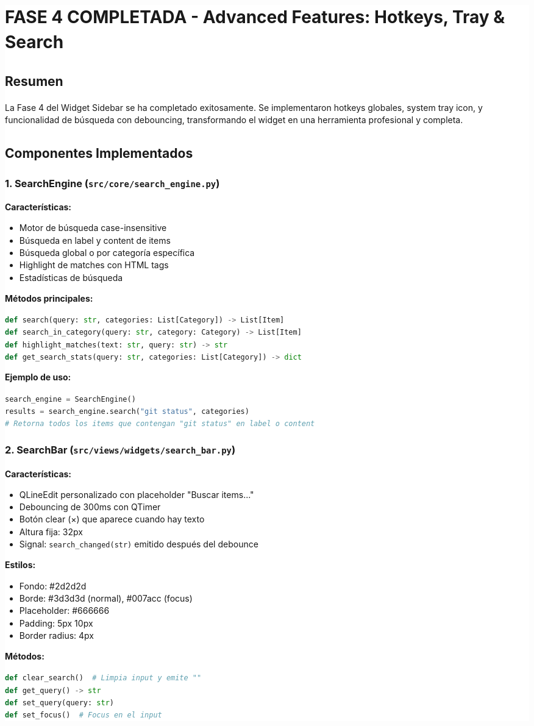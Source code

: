 # FASE 4 COMPLETADA - Advanced Features: Hotkeys, Tray & Search

## Resumen

La Fase 4 del Widget Sidebar se ha completado exitosamente. Se implementaron hotkeys globales, system tray icon, y funcionalidad de búsqueda con debouncing, transformando el widget en una herramienta profesional y completa.

## Componentes Implementados

### 1. SearchEngine (`src/core/search_engine.py`)

**Características:**
- Motor de búsqueda case-insensitive
- Búsqueda en label y content de items
- Búsqueda global o por categoría específica
- Highlight de matches con HTML tags
- Estadísticas de búsqueda

**Métodos principales:**
```python
def search(query: str, categories: List[Category]) -> List[Item]
def search_in_category(query: str, category: Category) -> List[Item]
def highlight_matches(text: str, query: str) -> str
def get_search_stats(query: str, categories: List[Category]) -> dict
```

**Ejemplo de uso:**
```python
search_engine = SearchEngine()
results = search_engine.search("git status", categories)
# Retorna todos los items que contengan "git status" en label o content
```

### 2. SearchBar (`src/views/widgets/search_bar.py`)

**Características:**
- QLineEdit personalizado con placeholder "Buscar items..."
- Debouncing de 300ms con QTimer
- Botón clear (×) que aparece cuando hay texto
- Altura fija: 32px
- Signal: `search_changed(str)` emitido después del debounce

**Estilos:**
- Fondo: #2d2d2d
- Borde: #3d3d3d (normal), #007acc (focus)
- Placeholder: #666666
- Padding: 5px 10px
- Border radius: 4px

**Métodos:**
```python
def clear_search()  # Limpia input y emite ""
def get_query() -> str
def set_query(query: str)
def set_focus()  # Focus en el input
```
